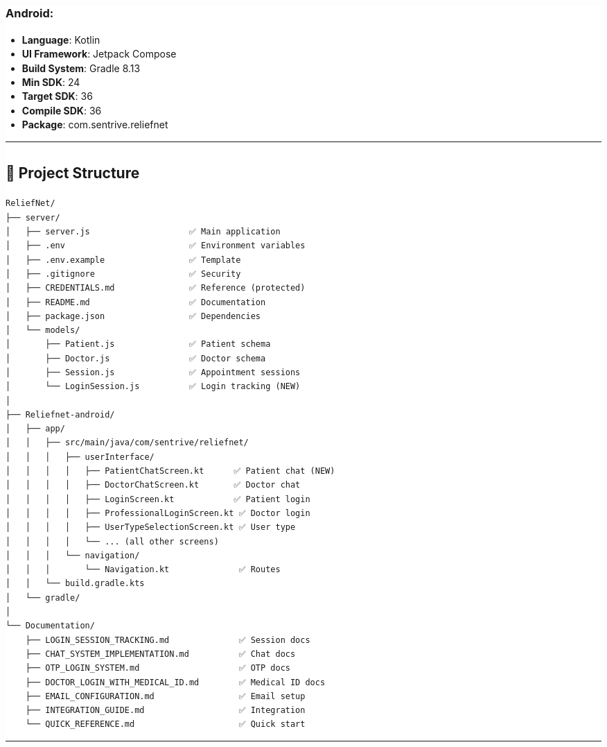 ### Android:
- **Language**: Kotlin
- **UI Framework**: Jetpack Compose
- **Build System**: Gradle 8.13
- **Min SDK**: 24
- **Target SDK**: 36
- **Compile SDK**: 36
- **Package**: com.sentrive.reliefnet

---

## 📁 Project Structure

```
ReliefNet/
├── server/
│   ├── server.js                    ✅ Main application
│   ├── .env                         ✅ Environment variables
│   ├── .env.example                 ✅ Template
│   ├── .gitignore                   ✅ Security
│   ├── CREDENTIALS.md               ✅ Reference (protected)
│   ├── README.md                    ✅ Documentation
│   ├── package.json                 ✅ Dependencies
│   └── models/
│       ├── Patient.js               ✅ Patient schema
│       ├── Doctor.js                ✅ Doctor schema
│       ├── Session.js               ✅ Appointment sessions
│       └── LoginSession.js          ✅ Login tracking (NEW)
│
├── Reliefnet-android/
│   ├── app/
│   │   ├── src/main/java/com/sentrive/reliefnet/
│   │   │   ├── userInterface/
│   │   │   │   ├── PatientChatScreen.kt      ✅ Patient chat (NEW)
│   │   │   │   ├── DoctorChatScreen.kt       ✅ Doctor chat
│   │   │   │   ├── LoginScreen.kt            ✅ Patient login
│   │   │   │   ├── ProfessionalLoginScreen.kt ✅ Doctor login
│   │   │   │   ├── UserTypeSelectionScreen.kt ✅ User type
│   │   │   │   └── ... (all other screens)
│   │   │   └── navigation/
│   │   │       └── Navigation.kt              ✅ Routes
│   │   └── build.gradle.kts
│   └── gradle/
│
└── Documentation/
    ├── LOGIN_SESSION_TRACKING.md              ✅ Session docs
    ├── CHAT_SYSTEM_IMPLEMENTATION.md          ✅ Chat docs
    ├── OTP_LOGIN_SYSTEM.md                    ✅ OTP docs
    ├── DOCTOR_LOGIN_WITH_MEDICAL_ID.md        ✅ Medical ID docs
    ├── EMAIL_CONFIGURATION.md                 ✅ Email setup
    ├── INTEGRATION_GUIDE.md                   ✅ Integration
    └── QUICK_REFERENCE.md                     ✅ Quick start
```

---